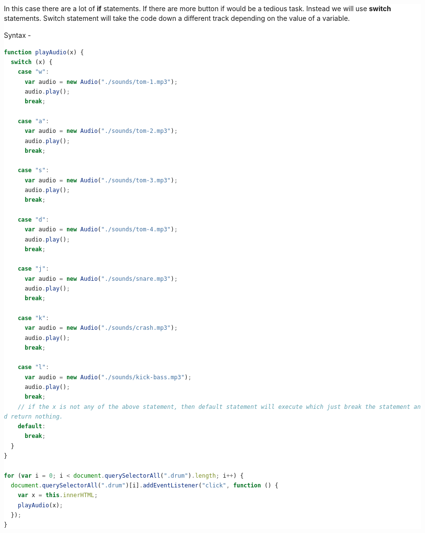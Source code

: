 In this case there are a lot of **if** statements.
If there are more button if would be a tedious task.
Instead we will use **switch** statements. Switch statement will take the code down a different track depending on the value of a variable.

Syntax -

```js
function playAudio(x) {
  switch (x) {
    case "w":
      var audio = new Audio("./sounds/tom-1.mp3");
      audio.play();
      break;

    case "a":
      var audio = new Audio("./sounds/tom-2.mp3");
      audio.play();
      break;

    case "s":
      var audio = new Audio("./sounds/tom-3.mp3");
      audio.play();
      break;

    case "d":
      var audio = new Audio("./sounds/tom-4.mp3");
      audio.play();
      break;

    case "j":
      var audio = new Audio("./sounds/snare.mp3");
      audio.play();
      break;

    case "k":
      var audio = new Audio("./sounds/crash.mp3");
      audio.play();
      break;

    case "l":
      var audio = new Audio("./sounds/kick-bass.mp3");
      audio.play();
      break;
    // if the x is not any of the above statement, then default statement will execute which just break the statement and return nothing.
    default:
      break;
  }
}

for (var i = 0; i < document.querySelectorAll(".drum").length; i++) {
  document.querySelectorAll(".drum")[i].addEventListener("click", function () {
    var x = this.innerHTML;
    playAudio(x);
  });
}
```

